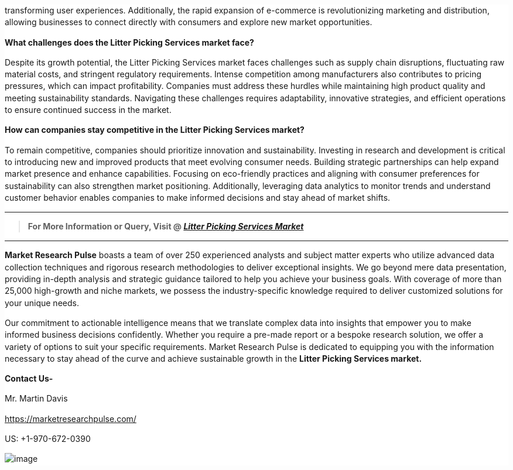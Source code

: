 transforming user experiences. Additionally, the rapid expansion of e-commerce is revolutionizing marketing and distribution, allowing businesses to connect directly with consumers and explore new market opportunities.</p><p><strong>What challenges does the Litter Picking Services market face?</strong></p><p>Despite its growth potential, the Litter Picking Services market faces challenges such as supply chain disruptions, fluctuating raw material costs, and stringent regulatory requirements. Intense competition among manufacturers also contributes to pricing pressures, which can impact profitability. Companies must address these hurdles while maintaining high product quality and meeting sustainability standards. Navigating these challenges requires adaptability, innovative strategies, and efficient operations to ensure continued success in the market.</p><p><strong>How can companies stay competitive in the Litter Picking Services market?</strong></p><p>To remain competitive, companies should prioritize innovation and sustainability. Investing in research and development is critical to introducing new and improved products that meet evolving consumer needs. Building strategic partnerships can help expand market presence and enhance capabilities. Focusing on eco-friendly practices and aligning with consumer preferences for sustainability can also strengthen market positioning. Additionally, leveraging data analytics to monitor trends and understand customer behavior enables companies to make informed decisions and stay ahead of market shifts.</p><hr /><blockquote><p><strong>For More Information or Query, Visit @&nbsp;<em><a href="https://marketresearchpulse.com/report/26974/litter-picking-services-market?utm_source=Linkedin&utm_medium=052">Litter Picking Services Market</a></em></strong></p></blockquote><hr /><p><strong>Market Research Pulse</strong> boasts a team of over 250 experienced analysts and subject matter experts who utilize advanced data collection techniques and rigorous research methodologies to deliver exceptional insights. We go beyond mere data presentation, providing in-depth analysis and strategic guidance tailored to help you achieve your business goals. With coverage of more than 25,000 high-growth and niche markets, we possess the industry-specific knowledge required to deliver customized solutions for your unique needs.</p><p>Our commitment to actionable intelligence means that we translate complex data into insights that empower you to make informed business decisions confidently. Whether you require a pre-made report or a bespoke research solution, we offer a variety of options to suit your specific requirements. Market Research Pulse is dedicated to equipping you with the information necessary to stay ahead of the curve and achieve sustainable growth in the <strong>Litter Picking Services market.</strong></p><p><strong>Contact Us-</strong></p><p>Mr. Martin Davis</p><p>https://marketresearchpulse.com/</p><p>US: +1-970-672-0390</p>
![image](https://github.com/user-attachments/assets/4990df30-5906-4725-bd44-ca3a7358aaec)
